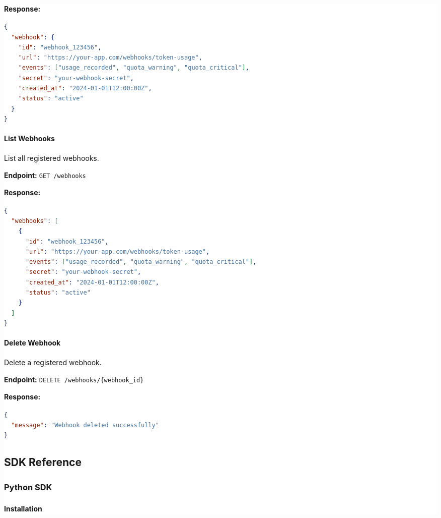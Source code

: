 **Response:**
```json
{
  "webhook": {
    "id": "webhook_123456",
    "url": "https://your-app.com/webhooks/token-usage",
    "events": ["usage_recorded", "quota_warning", "quota_critical"],
    "secret": "your-webhook-secret",
    "created_at": "2024-01-01T12:00:00Z",
    "status": "active"
  }
}
```

#### List Webhooks

List all registered webhooks.

**Endpoint:** `GET /webhooks`

**Response:**
```json
{
  "webhooks": [
    {
      "id": "webhook_123456",
      "url": "https://your-app.com/webhooks/token-usage",
      "events": ["usage_recorded", "quota_warning", "quota_critical"],
      "secret": "your-webhook-secret",
      "created_at": "2024-01-01T12:00:00Z",
      "status": "active"
    }
  ]
}
```

#### Delete Webhook

Delete a registered webhook.

**Endpoint:** `DELETE /webhooks/{webhook_id}`

**Response:**
```json
{
  "message": "Webhook deleted successfully"
}
```

## SDK Reference

### Python SDK

#### Installation
